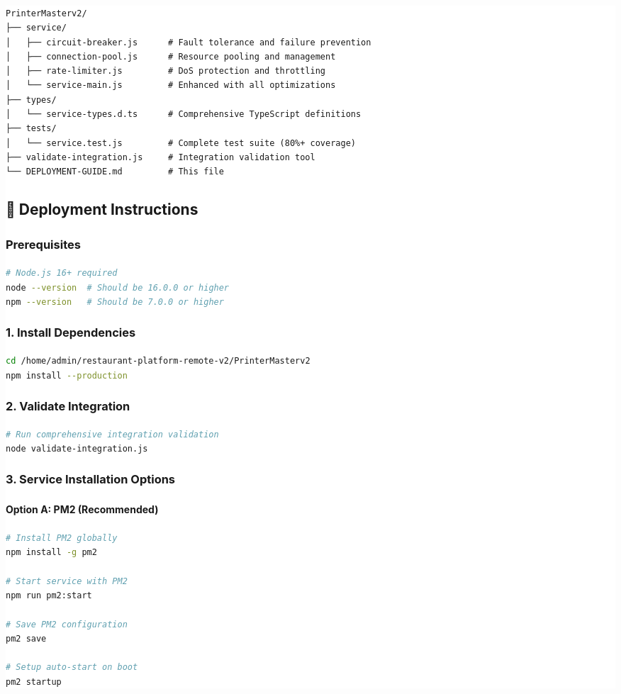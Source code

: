 ```
PrinterMasterv2/
├── service/
│   ├── circuit-breaker.js      # Fault tolerance and failure prevention
│   ├── connection-pool.js      # Resource pooling and management
│   ├── rate-limiter.js         # DoS protection and throttling
│   └── service-main.js         # Enhanced with all optimizations
├── types/
│   └── service-types.d.ts      # Comprehensive TypeScript definitions
├── tests/
│   └── service.test.js         # Complete test suite (80%+ coverage)
├── validate-integration.js     # Integration validation tool
└── DEPLOYMENT-GUIDE.md         # This file
```

## 🔧 Deployment Instructions

### Prerequisites
```bash
# Node.js 16+ required
node --version  # Should be 16.0.0 or higher
npm --version   # Should be 7.0.0 or higher
```

### 1. Install Dependencies
```bash
cd /home/admin/restaurant-platform-remote-v2/PrinterMasterv2
npm install --production
```

### 2. Validate Integration
```bash
# Run comprehensive integration validation
node validate-integration.js
```

### 3. Service Installation Options

#### Option A: PM2 (Recommended)
```bash
# Install PM2 globally
npm install -g pm2

# Start service with PM2
npm run pm2:start

# Save PM2 configuration
pm2 save

# Setup auto-start on boot
pm2 startup
```
